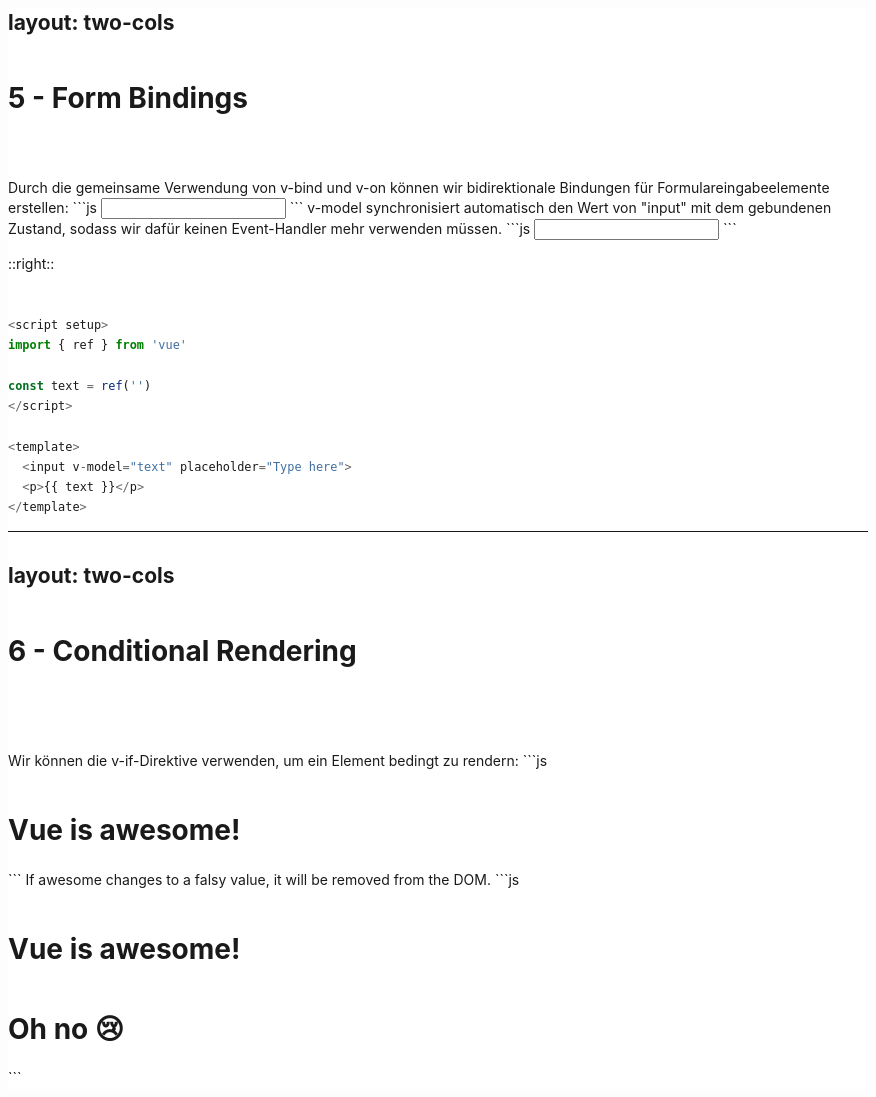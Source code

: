 layout: two-cols
---

# 5 - Form Bindings 

<FormBindings/>
<br>
<br>
Durch die gemeinsame Verwendung von v-bind und v-on können wir bidirektionale Bindungen für Formulareingabeelemente erstellen:
```js
<input :value="text" @input="onInput">
```
v-model synchronisiert automatisch den Wert von "input" mit dem gebundenen Zustand, 
sodass wir dafür keinen Event-Handler mehr verwenden müssen.
```js
<input v-model="text">
```

::right::

# 


```js 
<script setup>
import { ref } from 'vue'

const text = ref('')
</script>

<template>
  <input v-model="text" placeholder="Type here">
  <p>{{ text }}</p>
</template>
```


---
layout: two-cols
---

# 6 - Conditional Rendering 
 
<br>
<ConditionalRendering/>
<br>
<br>
Wir können die v-if-Direktive verwenden, um ein Element bedingt zu rendern:
```js
<h1 v-if="awesome">Vue is awesome!</h1>
```
 If awesome changes to a falsy value, it will be removed from the DOM.
```js
<h1 v-if="awesome">Vue is awesome!</h1>
<h1 v-else>Oh no 😢</h1>
```
